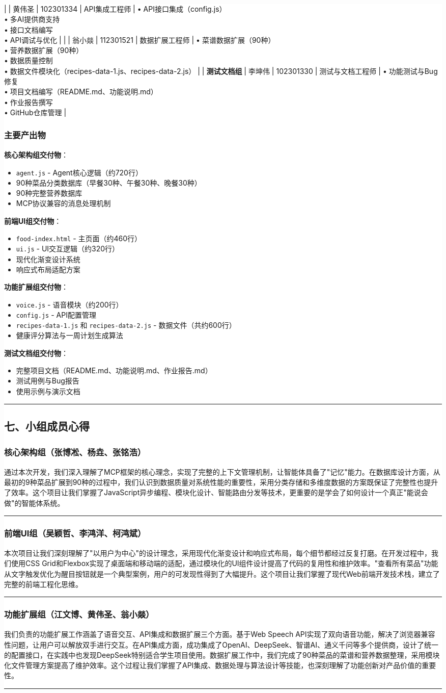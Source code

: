 | | 黄伟圣 | 102301334 | API集成工程师 | • API接口集成（config.js）<br>• 多AI提供商支持<br>• 接口文档编写<br>• API调试与优化 |
| | 翁小燚 | 112301521 | 数据扩展工程师 | • 菜谱数据扩展（90种）<br>• 营养数据扩展（90种）<br>• 数据质量控制<br>• 数据文件模块化（recipes-data-1.js、recipes-data-2.js） |
| **测试文档组** | 李坤伟 | 102301330 | 测试与文档工程师 | • 功能测试与Bug修复<br>• 项目文档编写（README.md、功能说明.md）<br>• 作业报告撰写<br>• GitHub仓库管理 |

### 主要产出物

**核心架构组交付物**：
- `agent.js` - Agent核心逻辑（约720行）
- 90种菜品分类数据库（早餐30种、午餐30种、晚餐30种）
- 90种完整营养数据库
- MCP协议兼容的消息处理机制

**前端UI组交付物**：
- `food-index.html` - 主页面（约460行）
- `ui.js` - UI交互逻辑（约320行）
- 现代化渐变设计系统
- 响应式布局适配方案

**功能扩展组交付物**：
- `voice.js` - 语音模块（约200行）
- `config.js` - API配置管理
- `recipes-data-1.js` 和 `recipes-data-2.js` - 数据文件（共约600行）
- 健康评分算法与一周计划生成算法

**测试文档组交付物**：
- 完整项目文档（README.md、功能说明.md、作业报告.md）
- 测试用例与Bug报告
- 使用示例与演示文档

---

## 七、小组成员心得

### 核心架构组（张博凇、杨垚、张铭浩）

通过本次开发，我们深入理解了MCP框架的核心理念，实现了完整的上下文管理机制，让智能体具备了"记忆"能力。在数据库设计方面，从最初的9种菜品扩展到90种的过程中，我们认识到数据质量对系统性能的重要性，采用分类存储和多维度数据的方案既保证了完整性也提升了效率。这个项目让我们掌握了JavaScript异步编程、模块化设计、智能路由分发等技术，更重要的是学会了如何设计一个真正"能说会做"的智能体系统。

---

### 前端UI组（吴颖哲、李鸿洋、柯鸿斌）

本次项目让我们深刻理解了"以用户为中心"的设计理念，采用现代化渐变设计和响应式布局，每个细节都经过反复打磨。在开发过程中，我们使用CSS Grid和Flexbox实现了桌面端和移动端的适配，通过模块化的UI组件设计提高了代码的复用性和维护效率。"查看所有菜品"功能从文字触发优化为醒目按钮就是一个典型案例，用户的可发现性得到了大幅提升。这个项目让我们掌握了现代Web前端开发技术栈，建立了完整的前端工程化思维。

---

### 功能扩展组（江文博、黄伟圣、翁小燚）

我们负责的功能扩展工作涵盖了语音交互、API集成和数据扩展三个方面。基于Web Speech API实现了双向语音功能，解决了浏览器兼容性问题，让用户可以解放双手进行交互。在API集成方面，成功集成了OpenAI、DeepSeek、智谱AI、通义千问等多个提供商，设计了统一的配置接口，在实践中也发现DeepSeek特别适合学生项目使用。数据扩展工作中，我们完成了90种菜品的菜谱和营养数据整理，采用模块化文件管理方案提高了维护效率。这个过程让我们掌握了API集成、数据处理与算法设计等技能，也深刻理解了功能创新对产品价值的重要性。

---